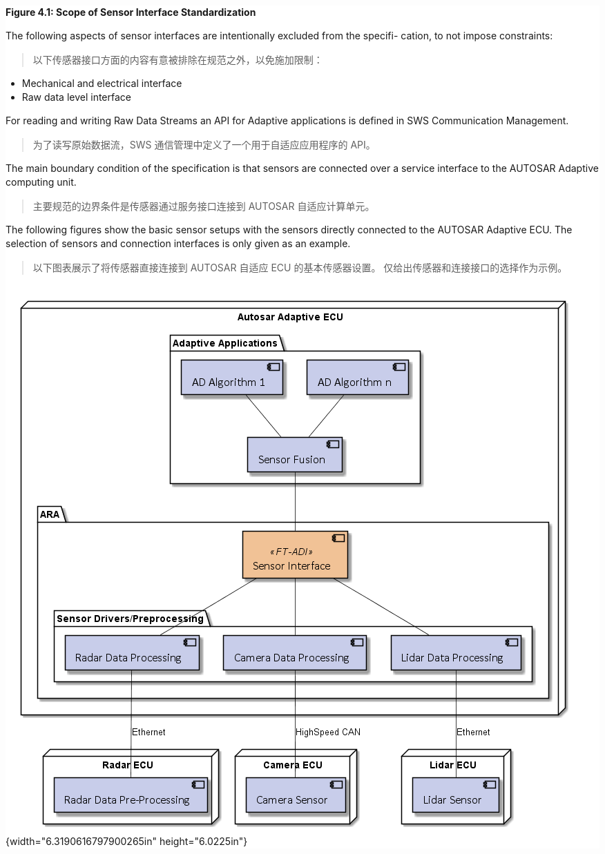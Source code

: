 **Figure 4.1: Scope of Sensor Interface Standardization**

The following aspects of sensor interfaces are intentionally excluded from the specifi- cation, to not impose constraints:

> 以下传感器接口方面的内容有意被排除在规范之外，以免施加限制：

- Mechanical and electrical interface
- Raw data level interface

For reading and writing Raw Data Streams an API for Adaptive applications is defined in SWS Communication Management.

> 为了读写原始数据流，SWS 通信管理中定义了一个用于自适应应用程序的 API。

The main boundary condition of the specification is that sensors are connected over a service interface to the AUTOSAR Adaptive computing unit.

> 主要规范的边界条件是传感器通过服务接口连接到 AUTOSAR 自适应计算单元。

The following figures show the basic sensor setups with the sensors directly connected to the AUTOSAR Adaptive ECU. The selection of sensors and connection interfaces is only given as an example.

> 以下图表展示了将传感器直接连接到 AUTOSAR 自适应 ECU 的基本传感器设置。 仅给出传感器和连接接口的选择作为示例。

![](./media/image5.png){width="6.3190616797900265in" height="6.0225in"}
